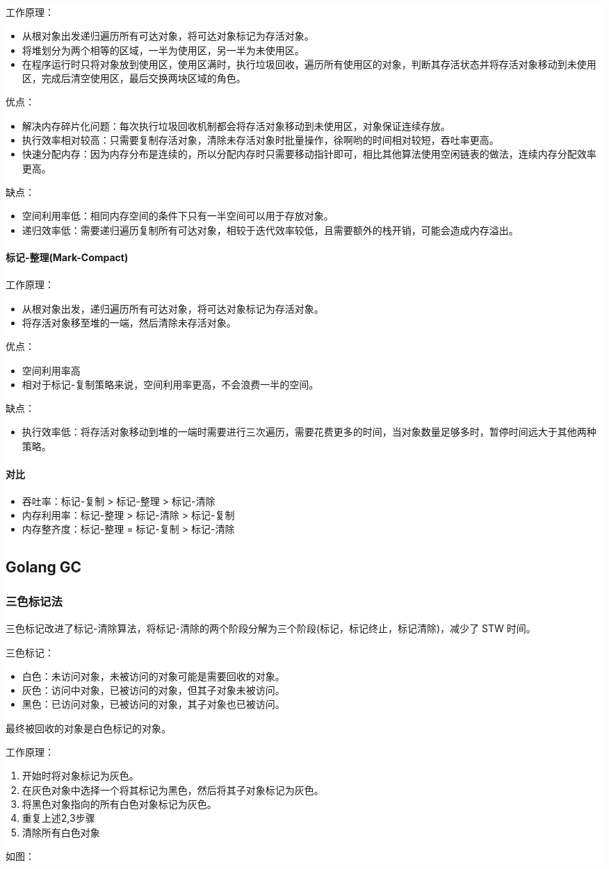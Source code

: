 工作原理：
- 从根对象出发递归遍历所有可达对象，将可达对象标记为存活对象。
- 将堆划分为两个相等的区域，一半为使用区，另一半为未使用区。
- 在程序运行时只将对象放到使用区，使用区满时，执行垃圾回收，遍历所有使用区的对象，判断其存活状态并将存活对象移动到未使用区，完成后清空使用区，最后交换两块区域的角色。

优点：
- 解决内存碎片化问题：每次执行垃圾回收机制都会将存活对象移动到未使用区，对象保证连续存放。
- 执行效率相对较高：只需要复制存活对象，清除未存活对象时批量操作，徐啊哟的时间相对较短，吞吐率更高。
- 快速分配内存：因为内存分布是连续的，所以分配内存时只需要移动指针即可，相比其他算法使用空闲链表的做法，连续内存分配效率更高。

缺点：
- 空间利用率低：相同内存空间的条件下只有一半空间可以用于存放对象。
- 递归效率低：需要递归遍历复制所有可达对象，相较于迭代效率较低，且需要额外的栈开销，可能会造成内存溢出。

#### 标记-整理(Mark-Compact)

工作原理：
- 从根对象出发，递归遍历所有可达对象，将可达对象标记为存活对象。
- 将存活对象移至堆的一端，然后清除未存活对象。

优点：
- 空间利用率高
- 相对于标记-复制策略来说，空间利用率更高，不会浪费一半的空间。

缺点：
- 执行效率低：将存活对象移动到堆的一端时需要进行三次遍历，需要花费更多的时间，当对象数量足够多时，暂停时间远大于其他两种策略。

#### 对比

- 吞吐率：标记-复制 > 标记-整理 > 标记-清除
- 内存利用率：标记-整理 > 标记-清除 > 标记-复制
- 内存整齐度：标记-整理 = 标记-复制 > 标记-清除

## Golang GC

### 三色标记法

三色标记改进了标记-清除算法，将标记-清除的两个阶段分解为三个阶段(标记，标记终止，标记清除)，减少了 STW 时间。

三色标记：
- 白色：未访问对象，未被访问的对象可能是需要回收的对象。
- 灰色：访问中对象，已被访问的对象，但其子对象未被访问。
- 黑色：已访问对象，已被访问的对象，其子对象也已被访问。

最终被回收的对象是白色标记的对象。

工作原理：
1. 开始时将对象标记为灰色。
2. 在灰色对象中选择一个将其标记为黑色，然后将其子对象标记为灰色。
3. 将黑色对象指向的所有白色对象标记为灰色。
4. 重复上述2,3步骤
5. 清除所有白色对象

如图：
